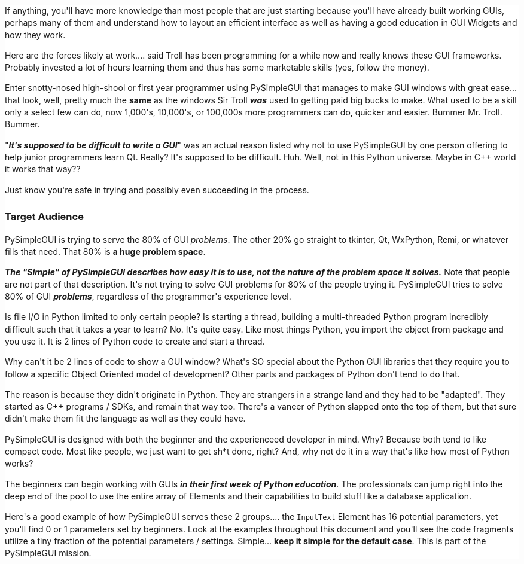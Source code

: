 If anything, you'll have more knowledge than most people that are just starting because you'll have already built working GUIs, perhaps many of them and understand how to layout an efficient interface as well as having a good education in GUI Widgets and how they work.

Here are the forces likely at work.... said Troll has been programming for a while now and really knows these GUI frameworks. Probably invested a lot of hours learning them and thus has some marketable skills (yes, follow the money).  

Enter snotty-nosed high-shool or first year programmer using PySimpleGUI that manages to make GUI windows with great ease... that look, well, pretty much the **same** as the windows Sir Troll ***was*** used to getting paid big bucks to make.  What used to be a skill only a select few can do, now 1,000's, 10,000's, or 100,000s more programmers can do, quicker and easier.  Bummer Mr. Troll.  Bummer.

"***It's supposed to be difficult to write a GUI***" was an actual reason listed why not to use PySimpleGUI by one person offering to help junior programmers learn Qt. Really?  It's supposed to be difficult.  Huh.  Well, not in this Python universe.  Maybe in C++ world it works that way??

Just know you're safe in trying and possibly even succeeding in the process.

### Target Audience

PySimpleGUI is trying to serve the 80% of GUI *problems*. The other 20% go straight to tkinter, Qt, WxPython, Remi, or whatever fills that need.  That 80% is **a huge problem space**.  

***The "Simple" of PySimpleGUI describes how easy it is to use, not the nature of the problem space it solves.***  Note that people are not part of that description.  It's not trying to solve GUI problems for 80% of the people trying it.  PySimpleGUI tries to solve 80% of GUI ***problems***, regardless of the programmer's experience level.

Is file I/O in Python limited to only certain people?  Is starting a thread, building a multi-threaded Python program incredibly difficult such that it takes a year to learn?  No.  It's quite easy.  Like most things Python, you import the object from package and you use it.  It is 2 lines of Python code to create and start a thread.

Why can't it be 2 lines of code to show a GUI window?  What's SO special about the Python GUI libraries that they require you to follow a specific Object Oriented model of development?  Other parts and packages of Python don't tend to do that.  

The reason is because they didn't originate in Python. They are strangers in a strange land and they had to be "adapted".  They started as C++ programs / SDKs, and remain that way too.  There's a vaneer of Python slapped onto the top of them, but that sure didn't make them fit the language as well as they could have.

PySimpleGUI is designed with both the beginner and the experienceed developer in mind.  Why?  Because both tend to like compact code.  Most like people, we just want to get sh\*t done, right?  And, why not do it in a way that's like how most of Python works?

The beginners can begin working with GUIs ***in their first week of Python education***.  The professionals can jump right into the deep end of the pool to use the entire array of Elements and their capabilities to build stuff like a database application.

Here's a good example of how PySimpleGUI serves these 2 groups.... the `InputText` Element has 16 potential parameters, yet you'll find 0 or 1 parameters set by beginners. Look at the examples throughout this document and you'll see the code fragments utilize a tiny fraction of the potential parameters / settings.  Simple... **keep it simple for the default case**.  This is part of the PySimpleGUI mission.  
